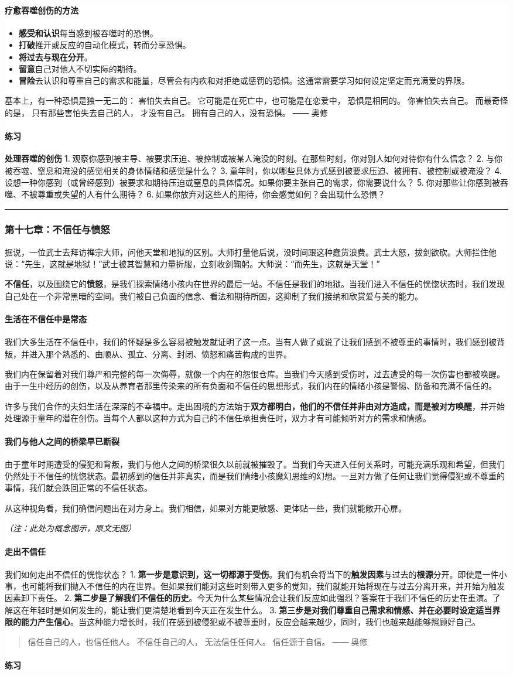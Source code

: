#### 疗愈吞噬创伤的方法

* **感受和认识**每当感到被吞噬时的恐惧。
* **打破**推开或反应的自动化模式，转而分享恐惧。
* **将过去与现在分开**。
* **留意**自己对他人不切实际的期待。
* **冒险**去认识和尊重自己的需求和能量，尽管会有内疚和对拒绝或惩罚的恐惧。这通常需要学习如何设定坚定而充满爱的界限。

基本上，有一种恐惧是独一无二的： 害怕失去自己。 它可能是在死亡中，也可能是在恋爱中， 恐惧是相同的。 你害怕失去自己。 而最奇怪的是， 只有那些害怕失去自己的人， 才没有自己。 拥有自己的人，没有恐惧。 —— 奥修

#### 练习

**处理吞噬的创伤** 1.  观察你感到被主导、被要求压迫、被控制或被某人淹没的时刻。在那些时刻，你对别人如何对待你有什么信念？ 2.  与你被吞噬、窒息和淹没的感觉相关的身体情绪和感觉是什么？ 3.  童年时，你以哪些具体方式感到被要求压迫、被拥有、被控制或被淹没？ 4.  设想一种你感到（或曾经感到）被要求和期待压迫或窒息的具体情况。如果你要主张自己的需求，你需要说什么？ 5.  你对那些让你感到被吞噬、不被尊重或失望的人有什么期待？ 6.  如果你放弃对这些人的期待，你会感觉如何？会出现什么恐惧？

---

### 第十七章：不信任与愤怒

据说，一位武士去拜访禅宗大师，问他天堂和地狱的区别。大师打量他后说，没时间跟这种蠢货浪费。武士大怒，拔剑欲砍。大师拦住他说：“先生，这就是地狱！”武士被其智慧和力量折服，立刻收剑鞠躬。大师说：“而先生，这就是天堂！”

**不信任**，以及围绕它的**愤怒**，是我们探索情绪小孩内在世界的最后一站。不信任是我们的地狱。当我们进入不信任的恍惚状态时，我们发现自己处在一个非常黑暗的空间。我们被自己负面的信念、看法和期待所困，这抑制了我们接纳和欣赏爱与美的能力。

#### 生活在不信任中是常态

我们大多生活在不信任中，我们的怀疑是多么容易被触发就证明了这一点。当有人做了或说了让我们感到不被尊重的事情时，我们感到被背叛，并进入那个熟悉的、由顺从、孤立、分离、封闭、愤怒和痛苦构成的世界。

我们内在保留着对我们尊严和完整的每一次侮辱，就像一个内在的怨恨仓库。当我们今天感到受伤时，过去遭受的每一次伤害也都被唤醒。由于一生中经历的创伤，以及从养育者那里传染来的所有负面和不信任的思想形式，我们内在的情绪小孩是警惕、防备和充满不信任的。

许多与我们合作的夫妇生活在深深的不幸福中。走出困境的方法始于**双方都明白，他们的不信任并非由对方造成，而是被对方唤醒**，并开始处理源于童年的潜在创伤。当每个人都以这种方式为自己的不信任承担责任时，双方才有可能倾听对方的需求和情感。

#### 我们与他人之间的桥梁早已断裂

由于童年时期遭受的侵犯和背叛，我们与他人之间的桥梁很久以前就被摧毁了。当我们今天进入任何关系时，可能充满乐观和希望，但我们仍然处于不信任的恍惚状态。最初感到的信任并非真实，而是我们情绪小孩魔幻思维的幻想。一旦对方做了任何让我们觉得侵犯或不尊重的事情，我们就会跌回正常的不信任状态。

从这种视角看，我们确信问题出在对方身上。我们相信，如果对方能更敏感、更体贴一些，我们就能敞开心扉。

*（注：此处为概念图示，原文无图）*

#### 走出不信任

我们如何走出不信任的恍惚状态？ 1.  **第一步是意识到，这一切都源于受伤**。我们有机会将当下的**触发因素**与过去的**根源**分开。即使是一件小事，也可能将我们抛入不信任的内在世界。但如果我们能对这些时刻带入更多的觉知，我们就能开始将现在与过去分离开来，并开始为触发因素卸下责任。 2.  **第二步是了解我们不信任的历史**。今天为什么某些情况会让我们反应如此强烈？答案在于我们不信任的历史在重演。了解这在年轻时是如何发生的，能让我们更清楚地看到今天正在发生什么。 3.  **第三步是对我们尊重自己需求和情感、并在必要时设定适当界限的能力产生信心**。当这种能力增长时，我们在感到被侵犯或不被尊重时，反应会越来越少，同时，我们也越来越能够照顾好自己。

> 信任自己的人，也信任他人。 不信任自己的人， 无法信任任何人。 信任源于自信。 —— 奥修

#### 练习
